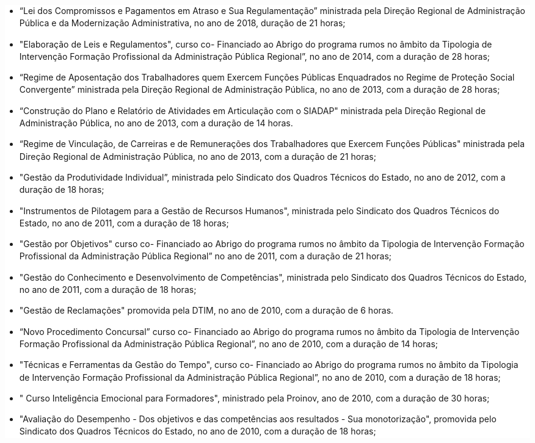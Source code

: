 - “Lei dos Compromissos e Pagamentos em Atraso e Sua Regulamentação” ministrada pela Direção Regional de
Administração Pública e da Modernização Administrativa, no ano de 2018, duração de 21 horas;

- "Elaboração de Leis e Regulamentos", curso co- Financiado ao Abrigo do programa rumos no âmbito da Tipologia de
Intervenção Formação Profissional da Administração Pública Regional”, no ano de 2014, com a duração de 28 horas;

- “Regime de Aposentação dos Trabalhadores quem Exercem Funções Públicas Enquadrados no Regime de Proteção
Social Convergente” ministrada pela Direção Regional de Administração Pública, no ano de 2013, com a duração de
28 horas;

- “Construção do Plano e Relatório de Atividades em Articulação com o SIADAP" ministrada pela Direção Regional
de Administração Pública, no ano de 2013, com a duração de 14 horas.

- “Regime de Vinculação, de Carreiras e de Remunerações dos Trabalhadores que Exercem Funções Públicas"
ministrada pela Direção Regional de Administração Pública, no ano de 2013, com a duração de 21 horas;

- "Gestão da Produtividade Individual”, ministrada pelo Sindicato dos Quadros Técnicos do Estado, no ano de 2012,
com a duração de 18 horas;

- "Instrumentos de Pilotagem para a Gestão de Recursos Humanos", ministrada pelo Sindicato dos Quadros Técnicos
do Estado, no ano de 2011, com a duração de 18 horas;

- "Gestão por Objetivos" curso co- Financiado ao Abrigo do programa rumos no âmbito da Tipologia de Intervenção
Formação Profissional da Administração Pública Regional” no ano de 2011, com a duração de 21 horas;

- "Gestão do Conhecimento e Desenvolvimento de Competências", ministrada pelo Sindicato dos Quadros Técnicos do
Estado, no ano de 2011, com a duração de 18 horas;

- "Gestão de Reclamações" promovida pela DTIM, no ano de 2010, com a duração de 6 horas.

- “Novo Procedimento Concursal” curso co- Financiado ao Abrigo do programa rumos no âmbito da Tipologia de
Intervenção Formação Profissional da Administração Pública Regional”, no ano de 2010, com a duração de 14 horas;

- "Técnicas e Ferramentas da Gestão do Tempo", curso co- Financiado ao Abrigo do programa rumos no âmbito da
Tipologia de Intervenção Formação Profissional da Administração Pública Regional”, no ano de 2010, com a duração
de 18 horas;

- " Curso Inteligência Emocional para Formadores", ministrado pela Proinov, ano de 2010, com a duração de 30 horas;

- "Avaliação do Desempenho - Dos objetivos e das competências aos resultados - Sua monotorização", promovida pelo
Sindicato dos Quadros Técnicos do Estado, no ano de 2010, com a duração de 18 horas;
